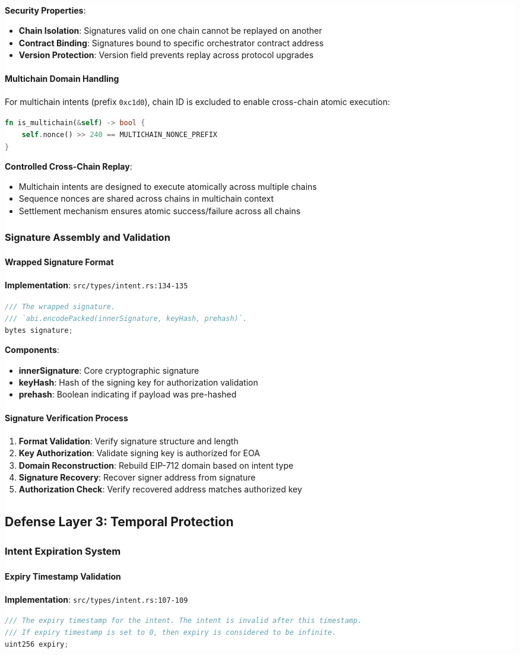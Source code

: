 **Security Properties**:
- **Chain Isolation**: Signatures valid on one chain cannot be replayed on another
- **Contract Binding**: Signatures bound to specific orchestrator contract address
- **Version Protection**: Version field prevents replay across protocol upgrades

#### Multichain Domain Handling
For multichain intents (prefix `0xc1d0`), chain ID is excluded to enable cross-chain atomic execution:

```rust
fn is_multichain(&self) -> bool {
    self.nonce() >> 240 == MULTICHAIN_NONCE_PREFIX
}
```

**Controlled Cross-Chain Replay**:
- Multichain intents are designed to execute atomically across multiple chains
- Sequence nonces are shared across chains in multichain context
- Settlement mechanism ensures atomic success/failure across all chains

### Signature Assembly and Validation

#### Wrapped Signature Format
**Implementation**: `src/types/intent.rs:134-135`

```rust
/// The wrapped signature.
/// `abi.encodePacked(innerSignature, keyHash, prehash)`.
bytes signature;
```

**Components**:
- **innerSignature**: Core cryptographic signature
- **keyHash**: Hash of the signing key for authorization validation
- **prehash**: Boolean indicating if payload was pre-hashed

#### Signature Verification Process
1. **Format Validation**: Verify signature structure and length
2. **Key Authorization**: Validate signing key is authorized for EOA
3. **Domain Reconstruction**: Rebuild EIP-712 domain based on intent type
4. **Signature Recovery**: Recover signer address from signature
5. **Authorization Check**: Verify recovered address matches authorized key

## Defense Layer 3: Temporal Protection

### Intent Expiration System

#### Expiry Timestamp Validation
**Implementation**: `src/types/intent.rs:107-109`

```rust
/// The expiry timestamp for the intent. The intent is invalid after this timestamp.
/// If expiry timestamp is set to 0, then expiry is considered to be infinite.
uint256 expiry;
```
